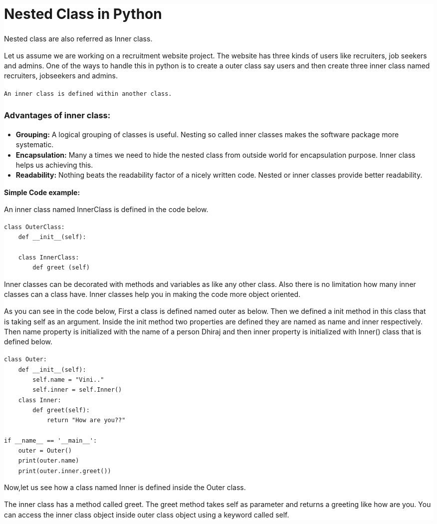 ﻿# Nested Class in Python

Nested class are also referred as Inner class.

Let us assume we are working on a recruitment website project. The website has three kinds of users like recruiters, job seekers and admins. One of the ways to handle this in python is to create a outer class say users and then create three inner class named recruiters, jobseekers and admins.

`An inner class is defined within another class.`

### Advantages of inner class:
- **Grouping:** A logical grouping of classes is useful. Nesting so called inner classes makes the software package more systematic.
- **Encapsulation:** Many a times we need to hide the nested class from outside world for encapsulation purpose. Inner class helps us achieving this.
- **Readability:** Nothing beats the readability factor of a nicely written code. Nested or inner classes provide better readability.

**Simple Code example:**

An inner class named InnerClass is defined in the code below.

    class OuterClass:
        def __init__(self):

        class InnerClass:
            def greet (self)

Inner classes can be decorated with methods and variables as like any other class. Also there is no limitation how many inner classes can a class have. Inner classes help you in making the code more object oriented.

As you can see in the code below,
First a class is defined named outer as below. Then we defined a init method in this class that is taking self as an argument. Inside the init method two properties are defined they are named as name and inner respectively. Then name property is initialized with the name of a person Dhiraj and then inner property is initialized with Inner() class that is defined below.

    class Outer:
        def __init__(self):
            self.name = "Vini.."
            self.inner = self.Inner()
        class Inner:
            def greet(self):
                return "How are you??"

    if __name__ == '__main__':
        outer = Outer()
        print(outer.name)
        print(outer.inner.greet())

Now,let us see how a class named Inner is defined inside the Outer class.

The inner class has a method called greet. The greet method takes self as parameter and returns a greeting like how are you. You can access the inner class object inside outer class object using a keyword called self.
